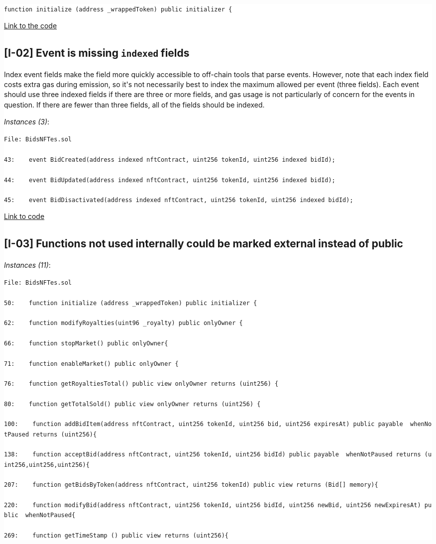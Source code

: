 ```solidity=
function initialize (address _wrappedToken) public initializer {
```

[Link to the code](https://github.com/minteandome/nft-espana/blob/main/contracts-project-finals/contracts/BidsNFTes.sol#L50)

## <a name="I-02"></a>[I-02] Event is missing `indexed` fields

Index event fields make the field more quickly accessible to off-chain tools that parse events. However, note that each index field costs extra gas during emission, so it's not necessarily best to index the maximum allowed per event (three fields). Each event should use three indexed fields if there are three or more fields, and gas usage is not particularly of concern for the events in question. If there are fewer than three fields, all of the fields should be indexed.

_Instances (3)_:

```solidity
File: BidsNFTes.sol

43:    event BidCreated(address indexed nftContract, uint256 tokenId, uint256 indexed bidId);

44:    event BidUpdated(address indexed nftContract, uint256 tokenId, uint256 indexed bidId);

45:    event BidDisactivated(address indexed nftContract, uint256 tokenId, uint256 indexed bidId);

```

[Link to code](https://github.com/minteandome/nft-espana/blob/main/contracts-project-finals/contracts/BidsNFTes.sol#L43.L45)

## <a name="I-03"></a>[I-03] Functions not used internally could be marked external instead of public

_Instances (11)_:

```solidity
File: BidsNFTes.sol

50:    function initialize (address _wrappedToken) public initializer {

62:    function modifyRoyalties(uint96 _royalty) public onlyOwner {

66:    function stopMarket() public onlyOwner{

71:    function enableMarket() public onlyOwner {

76:    function getRoyaltiesTotal() public view onlyOwner returns (uint256) {

80:    function getTotalSold() public view onlyOwner returns (uint256) {

100:    function addBidItem(address nftContract, uint256 tokenId, uint256 bid, uint256 expiresAt) public payable  whenNotPaused returns (uint256){

138:    function acceptBid(address nftContract, uint256 tokenId, uint256 bidId) public payable  whenNotPaused returns (uint256,uint256,uint256){

207:    function getBidsByToken(address nftContract, uint256 tokenId) public view returns (Bid[] memory){

220:    function modifyBid(address nftContract, uint256 tokenId, uint256 bidId, uint256 newBid, uint256 newExpiresAt) public  whenNotPaused{

269:    function getTimeStamp () public view returns (uint256){

```